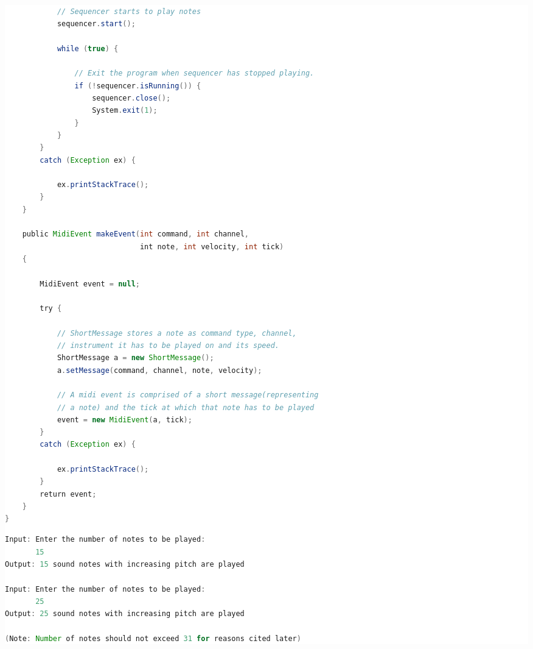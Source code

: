 ```java
            // Sequencer starts to play notes
            sequencer.start();

            while (true) {

                // Exit the program when sequencer has stopped playing.
                if (!sequencer.isRunning()) {
                    sequencer.close();
                    System.exit(1);
                }
            }
        }
        catch (Exception ex) {

            ex.printStackTrace();
        }
    }

    public MidiEvent makeEvent(int command, int channel,
                               int note, int velocity, int tick)
    {

        MidiEvent event = null;

        try {

            // ShortMessage stores a note as command type, channel,
            // instrument it has to be played on and its speed.
            ShortMessage a = new ShortMessage();
            a.setMessage(command, channel, note, velocity);

            // A midi event is comprised of a short message(representing
            // a note) and the tick at which that note has to be played
            event = new MidiEvent(a, tick);
        }
        catch (Exception ex) {

            ex.printStackTrace();
        }
        return event;
    }
}
```

```java
Input: Enter the number of notes to be played: 
       15 
Output: 15 sound notes with increasing pitch are played

Input: Enter the number of notes to be played: 
       25
Output: 25 sound notes with increasing pitch are played

(Note: Number of notes should not exceed 31 for reasons cited later)
```
